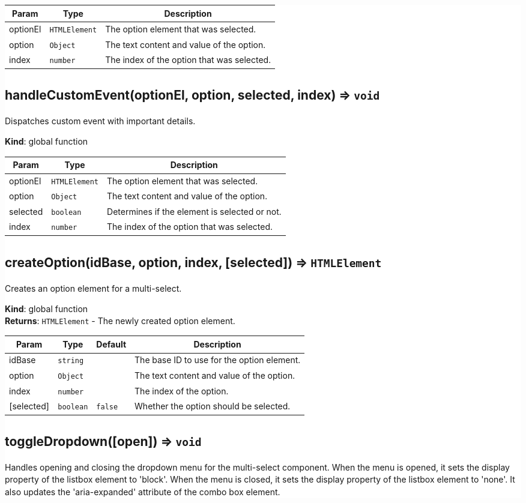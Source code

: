 | Param | Type | Description |
| --- | --- | --- |
| optionEl | <code>HTMLElement</code> | The option element that was selected. |
| option | <code>Object</code> | The text content and value of the option. |
| index | <code>number</code> | The index of the option that was selected. |

<a name="handleCustomEvent"></a>

## handleCustomEvent(optionEl, option, selected, index) ⇒ <code>void</code>
Dispatches custom event with important details.

**Kind**: global function  

| Param | Type | Description |
| --- | --- | --- |
| optionEl | <code>HTMLElement</code> | The option element that was selected. |
| option | <code>Object</code> | The text content and value of the option. |
| selected | <code>boolean</code> | Determines if the element is selected or not. |
| index | <code>number</code> | The index of the option that was selected. |

<a name="createOption"></a>

## createOption(idBase, option, index, [selected]) ⇒ <code>HTMLElement</code>
Creates an option element for a multi-select.

**Kind**: global function  
**Returns**: <code>HTMLElement</code> - The newly created option element.  

| Param | Type | Default | Description |
| --- | --- | --- | --- |
| idBase | <code>string</code> |  | The base ID to use for the option element. |
| option | <code>Object</code> |  | The text content and value of the option. |
| index | <code>number</code> |  | The index of the option. |
| [selected] | <code>boolean</code> | <code>false</code> | Whether the option should be selected. |

<a name="toggleDropdown"></a>

## toggleDropdown([open]) ⇒ <code>void</code>
Handles opening and closing the dropdown menu for the multi-select component.
When the menu is opened, it sets the display property of the listbox element to 'block'.
When the menu is closed, it sets the display property of the listbox element to 'none'.
It also updates the 'aria-expanded' attribute of the combo box element.
